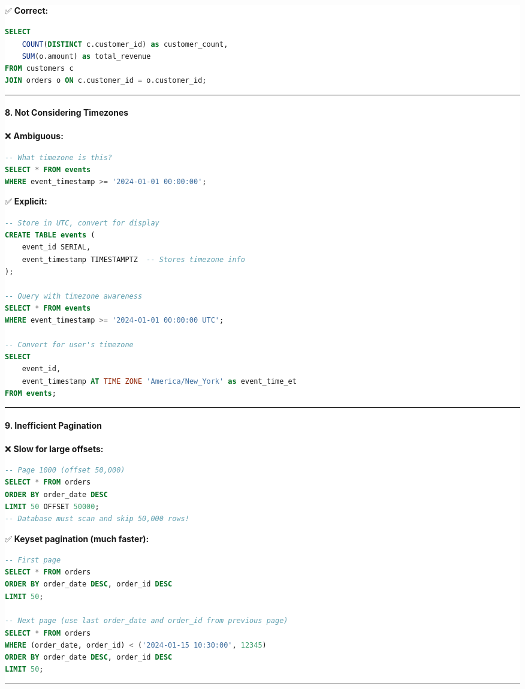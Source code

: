 ✅ **Correct:**
```sql
SELECT 
    COUNT(DISTINCT c.customer_id) as customer_count,
    SUM(o.amount) as total_revenue
FROM customers c
JOIN orders o ON c.customer_id = o.customer_id;
```

---

#### 8. **Not Considering Timezones**

❌ **Ambiguous:**
```sql
-- What timezone is this?
SELECT * FROM events 
WHERE event_timestamp >= '2024-01-01 00:00:00';
```

✅ **Explicit:**
```sql
-- Store in UTC, convert for display
CREATE TABLE events (
    event_id SERIAL,
    event_timestamp TIMESTAMPTZ  -- Stores timezone info
);

-- Query with timezone awareness
SELECT * FROM events 
WHERE event_timestamp >= '2024-01-01 00:00:00 UTC';

-- Convert for user's timezone
SELECT 
    event_id,
    event_timestamp AT TIME ZONE 'America/New_York' as event_time_et
FROM events;
```

---

#### 9. **Inefficient Pagination**

❌ **Slow for large offsets:**
```sql
-- Page 1000 (offset 50,000)
SELECT * FROM orders 
ORDER BY order_date DESC 
LIMIT 50 OFFSET 50000;
-- Database must scan and skip 50,000 rows!
```

✅ **Keyset pagination (much faster):**
```sql
-- First page
SELECT * FROM orders 
ORDER BY order_date DESC, order_id DESC 
LIMIT 50;

-- Next page (use last order_date and order_id from previous page)
SELECT * FROM orders 
WHERE (order_date, order_id) < ('2024-01-15 10:30:00', 12345)
ORDER BY order_date DESC, order_id DESC 
LIMIT 50;
```

---